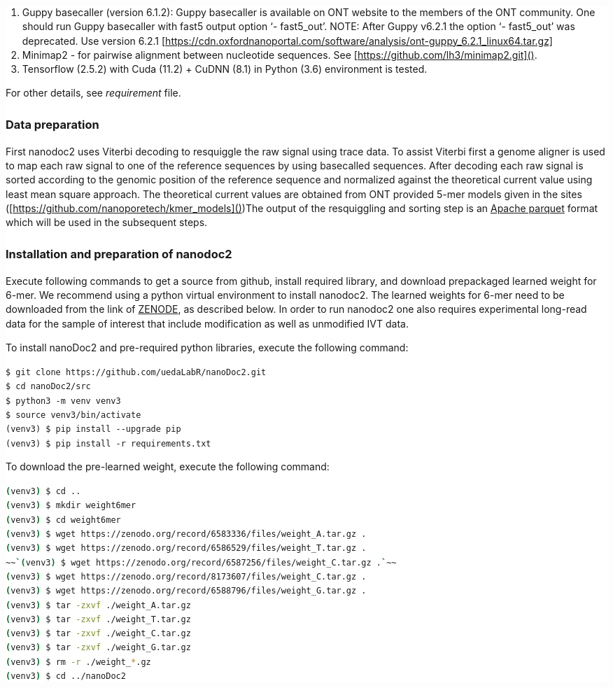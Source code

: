 1. Guppy basecaller (version 6.1.2): Guppy basecaller is available on ONT website to the members of the ONT community. One should run Guppy basecaller with fast5 output option ‘- fast5_out’. NOTE: After Guppy v6.2.1 the option ‘- fast5_out’ was deprecated. Use version 6.2.1 [https://cdn.oxfordnanoportal.com/software/analysis/ont-guppy_6.2.1_linux64.tar.gz]
2. Minimap2 -  for pairwise alignment between nucleotide sequences. See [https://github.com/lh3/minimap2.git]().
3. Tensorflow (2.5.2) with Cuda (11.2) + CuDNN (8.1) in Python (3.6) environment is tested.

For other details, see *requirement* file.

### Data preparation

First nanodoc2 uses Viterbi decoding to resquiggle the raw signal using trace data. To assist Viterbi first a genome aligner is used to map each raw signal to one of the reference sequences by using basecalled sequences. After decoding each raw signal is sorted according to the genomic position of the reference sequence and normalized against the theoretical current value using least mean square approach. The theoretical current values are obtained from ONT provided 5-mer models given in the sites ([https://github.com/nanoporetech/kmer_models]())The output of the resquiggling and sorting step is an [Apache parquet](https://parquet.apache.org/) format which will be used in the subsequent steps.


### Installation and preparation of nanodoc2

Execute following commands to get a source from github, install required library, and download prepackaged learned weight for 6-mer. We recommend using a python virtual environment to install nanodoc2. The learned weights for 6-mer need to be downloaded from the link of [ZENODE](https://zenodo.org/]), as described below. In order to run nanodoc2 one also requires experimental long-read data for the sample of interest that include modification as well as unmodified IVT data.

To install nanoDoc2 and pre-required python libraries, execute the following command:

```shell
$ git clone https://github.com/uedaLabR/nanoDoc2.git  
$ cd nanoDoc2/src
$ python3 -m venv venv3
$ source venv3/bin/activate
(venv3) $ pip install --upgrade pip
(venv3) $ pip install -r requirements.txt
```

To download the pre-learned weight, execute the following command:

```bash
(venv3) $ cd ..
(venv3) $ mkdir weight6mer
(venv3) $ cd weight6mer
(venv3) $ wget https://zenodo.org/record/6583336/files/weight_A.tar.gz .
(venv3) $ wget https://zenodo.org/record/6586529/files/weight_T.tar.gz .
~~`(venv3) $ wget https://zenodo.org/record/6587256/files/weight_C.tar.gz .`~~
(venv3) $ wget https://zenodo.org/record/8173607/files/weight_C.tar.gz .
(venv3) $ wget https://zenodo.org/record/6588796/files/weight_G.tar.gz .
(venv3) $ tar -zxvf ./weight_A.tar.gz
(venv3) $ tar -zxvf ./weight_T.tar.gz
(venv3) $ tar -zxvf ./weight_C.tar.gz
(venv3) $ tar -zxvf ./weight_G.tar.gz
(venv3) $ rm -r ./weight_*.gz
(venv3) $ cd ../nanoDoc2
```
